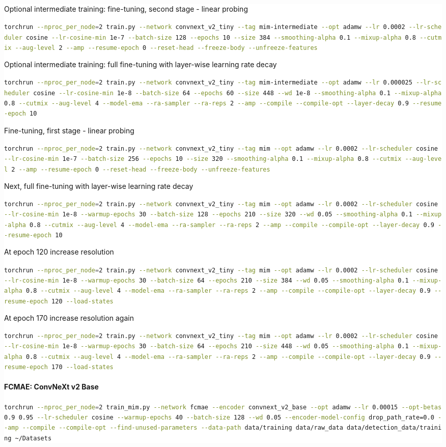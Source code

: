 Optional intermediate training: fine-tuning, second stage - linear probing

```sh
torchrun --nproc_per_node=2 train.py --network convnext_v2_tiny --tag mim-intermediate --opt adamw --lr 0.0002 --lr-scheduler cosine --lr-cosine-min 1e-7 --batch-size 128 --epochs 10 --size 384 --smoothing-alpha 0.1 --mixup-alpha 0.8 --cutmix --aug-level 2 --amp --resume-epoch 0 --reset-head --freeze-body --unfreeze-features
```

Optional intermediate training: full fine-tuning with layer-wise learning rate decay

```sh
torchrun --nproc_per_node=2 train.py --network convnext_v2_tiny --tag mim-intermediate --opt adamw --lr 0.000025 --lr-scheduler cosine --lr-cosine-min 1e-8 --batch-size 64 --epochs 60 --size 448 --wd 1e-8 --smoothing-alpha 0.1 --mixup-alpha 0.8 --cutmix --aug-level 4 --model-ema --ra-sampler --ra-reps 2 --amp --compile --compile-opt --layer-decay 0.9 --resume-epoch 10
```

Fine-tuning, first stage - linear probing

```sh
torchrun --nproc_per_node=2 train.py --network convnext_v2_tiny --tag mim --opt adamw --lr 0.0002 --lr-scheduler cosine --lr-cosine-min 1e-7 --batch-size 256 --epochs 10 --size 320 --smoothing-alpha 0.1 --mixup-alpha 0.8 --cutmix --aug-level 2 --amp --resume-epoch 0 --reset-head --freeze-body --unfreeze-features
```

Next, full fine-tuning with layer-wise learning rate decay

```sh
torchrun --nproc_per_node=2 train.py --network convnext_v2_tiny --tag mim --opt adamw --lr 0.0002 --lr-scheduler cosine --lr-cosine-min 1e-8 --warmup-epochs 30 --batch-size 128 --epochs 210 --size 320 --wd 0.05 --smoothing-alpha 0.1 --mixup-alpha 0.8 --cutmix --aug-level 4 --model-ema --ra-sampler --ra-reps 2 --amp --compile --compile-opt --layer-decay 0.9 --resume-epoch 10
```

At epoch 120 increase resolution

```sh
torchrun --nproc_per_node=2 train.py --network convnext_v2_tiny --tag mim --opt adamw --lr 0.0002 --lr-scheduler cosine --lr-cosine-min 1e-8 --warmup-epochs 30 --batch-size 64 --epochs 210 --size 384 --wd 0.05 --smoothing-alpha 0.1 --mixup-alpha 0.8 --cutmix --aug-level 4 --model-ema --ra-sampler --ra-reps 2 --amp --compile --compile-opt --layer-decay 0.9 --resume-epoch 120 --load-states
```

At epoch 170 increase resolution again

```sh
torchrun --nproc_per_node=2 train.py --network convnext_v2_tiny --tag mim --opt adamw --lr 0.0002 --lr-scheduler cosine --lr-cosine-min 1e-8 --warmup-epochs 30 --batch-size 64 --epochs 210 --size 448 --wd 0.05 --smoothing-alpha 0.1 --mixup-alpha 0.8 --cutmix --aug-level 4 --model-ema --ra-sampler --ra-reps 2 --amp --compile --compile-opt --layer-decay 0.9 --resume-epoch 170 --load-states
```

#### FCMAE: ConvNeXt v2 Base

```sh
torchrun --nproc_per_node=2 train_mim.py --network fcmae --encoder convnext_v2_base --opt adamw --lr 0.00015 --opt-betas 0.9 0.95 --lr-scheduler cosine --warmup-epochs 40 --batch-size 128 --wd 0.05 --encoder-model-config drop_path_rate=0.0 --amp --compile --compile-opt --find-unused-parameters --data-path data/training data/raw_data data/detection_data/training ~/Datasets
```
